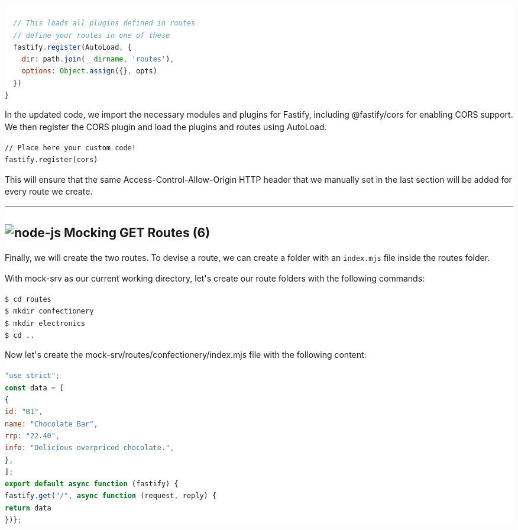 ```JavaScript

  // This loads all plugins defined in routes
  // define your routes in one of these
  fastify.register(AutoLoad, {
    dir: path.join(__dirname, 'routes'),
    options: Object.assign({}, opts)
  })
}
```

In the updated code, we import the necessary modules and plugins for Fastify, including @fastify/cors for enabling CORS support. We then register the CORS plugin and load the plugins and routes using AutoLoad.

```
// Place here your custom code!
fastify.register(cors)
```

This will ensure that the same Access-Control-Allow-Origin HTTP header that we manually set in the last section will be added for every route we create.

---

## <img width="48" height="48" src="https://img.icons8.com/fluency/48/node-js.png" alt="node-js"/> Mocking GET Routes (6)

Finally, we will create the two routes. To devise a route, we can create a folder with an `index.mjs` file inside the routes folder.

With mock-srv as our current working directory, let's create our route folders with the following commands:

```BASH
$ cd routes
$ mkdir confectionery
$ mkdir electronics
$ cd ..
```

Now let's create the mock-srv/routes/confectionery/index.mjs file with the following content:

```JavaScript
"use strict";
const data = [
{
id: "B1",
name: "Chocolate Bar",
rrp: "22.40",
info: "Delicious overpriced chocolate.",
},
];
export default async function (fastify) {
fastify.get("/", async function (request, reply) {
return data
})};
```
